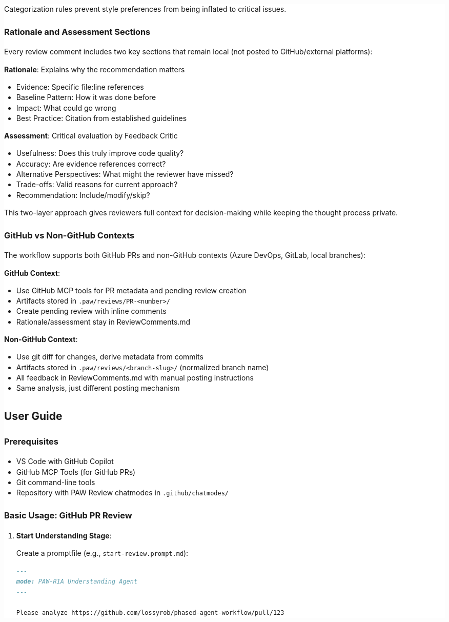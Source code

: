 Categorization rules prevent style preferences from being inflated to critical issues.

### Rationale and Assessment Sections

Every review comment includes two key sections that remain local (not posted to GitHub/external platforms):

**Rationale**: Explains why the recommendation matters
- Evidence: Specific file:line references
- Baseline Pattern: How it was done before
- Impact: What could go wrong
- Best Practice: Citation from established guidelines

**Assessment**: Critical evaluation by Feedback Critic
- Usefulness: Does this truly improve code quality?
- Accuracy: Are evidence references correct?
- Alternative Perspectives: What might the reviewer have missed?
- Trade-offs: Valid reasons for current approach?
- Recommendation: Include/modify/skip?

This two-layer approach gives reviewers full context for decision-making while keeping the thought process private.

### GitHub vs Non-GitHub Contexts

The workflow supports both GitHub PRs and non-GitHub contexts (Azure DevOps, GitLab, local branches):

**GitHub Context**:
- Use GitHub MCP tools for PR metadata and pending review creation
- Artifacts stored in `.paw/reviews/PR-<number>/`
- Create pending review with inline comments
- Rationale/assessment stay in ReviewComments.md

**Non-GitHub Context**:
- Use git diff for changes, derive metadata from commits
- Artifacts stored in `.paw/reviews/<branch-slug>/` (normalized branch name)
- All feedback in ReviewComments.md with manual posting instructions
- Same analysis, just different posting mechanism

## User Guide

### Prerequisites

- VS Code with GitHub Copilot
- GitHub MCP Tools (for GitHub PRs)
- Git command-line tools
- Repository with PAW Review chatmodes in `.github/chatmodes/`

### Basic Usage: GitHub PR Review

1. **Start Understanding Stage**:
   
   Create a promptfile (e.g., `start-review.prompt.md`):
   ```markdown
   ---
   mode: PAW-R1A Understanding Agent
   ---
   
   Please analyze https://github.com/lossyrob/phased-agent-workflow/pull/123
   ```
